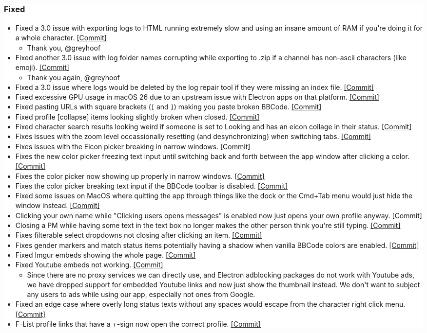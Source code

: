 ### Fixed

- Fixed a 3.0 issue with exporting logs to HTML running extremely slow and using an insane amount of RAM if you're doing it for a whole character. [[Commit]](https://github.com/Fchat-Horizon/Horizon/commit/36644b3892000915e85a6d44e139ed5ce0cead92)
  - Thank you, @greyhoof
- Fixed another 3.0 issue with log folder names corrupting while exporting to .zip if a channel has non-ascii characters (like emoji). [[Commit]](https://github.com/Fchat-Horizon/Horizon/commit/117d779da60a48945c882416056ffcbaed54eeed)
  - Thank you again, @greyhoof
- Fixed a 3.0 issue where logs would be deleted by the log repair tool if they were missing an index file. [[Commit]](https://github.com/Fchat-Horizon/Horizon/commit/a8d6096c28b5e855bb2a64e307663c00d566123b)
- Fixed excessive GPU usage in macOS 26 due to an upstream issue with Electron apps on that platform. [[Commit]](https://github.com/Fchat-Horizon/Horizon/commit/98a741c103df247671f79f9f960f97a62918caed)
- Fixed pasting URLs with square brackets (`[` and `]`) making you paste broken BBCode. [[Commit]](https://github.com/Fchat-Horizon/Horizon/commit/624a0005d8f9c158a721b3d5d0be6e511cd0e6de)
- Fixed profile \[collapse\] items looking slightly broken when closed. [[Commit]](https://github.com/Fchat-Horizon/Horizon/commit/a257b2536342ba56f957f1f5081bf566c09d696f)
- Fixed character search results looking weird if someone is set to Looking and has an eicon collage in their status. [[Commit]](https://github.com/Fchat-Horizon/Horizon/commit/c9249ed8fd6ed67ffec5b604a8a2aab9f62a9e93)
- Fixes issues with the zoom level occassionally resetting (and desynchronizing) when switching tabs. [[Commit]](https://github.com/Fchat-Horizon/Horizon/commit/c0ee1c8cf1a23fd48ee0799a604d43ed689d36aa)
- Fixes issues with the Eicon picker breaking in narrow windows. [[Commit]](https://github.com/Fchat-Horizon/Horizon/commit/aab77c299c036fa3773a99ee10e5caba2c08037c)
- Fixes the new color picker freezing text input until switching back and forth between the app window after clicking a color. [[Commit]](https://github.com/Fchat-Horizon/Horizon/commit/3b3f5bd18fde136ad109e500f82e652a338a30b4)
- Fixes the color picker now showing up properly in narrow windows. [[Commit]](https://github.com/Fchat-Horizon/Horizon/commit/ff8e161daa8ef3ebdba4a1e944f1b2f9e9368cf6)
- Fixes the color picker breaking text input if the BBCode toolbar is disabled. [[Commit]](https://github.com/Fchat-Horizon/Horizon/commit/87cdaa4ddf3cabafaa9e052d62338337cd16d73f)
- Fixed some issues on MacOS where quitting the app through things like the dock or the Cmd+Tab menu would just hide the window instead. [[Commit]](https://github.com/Fchat-Horizon/Horizon/commit/659b8c0c47c7ae80bc0974c1925bd759b24c8254)
- Clicking your own name while "Clicking users opens messages" is enabled now just opens your own profile anyway. [[Commit]](https://github.com/Fchat-Horizon/Horizon/commit/804ef0e382cea601fca4d7d66221acc7b29abc7f)
- Closing a PM while having some text in the text box no longer makes the other person think you're still typing. [[Commit]](https://github.com/Fchat-Horizon/Horizon/commit/b5c35c630577a5cd3af8470c8008295d2be05bfe)
- Fixes filterable select dropdowns not closing after clicking an item. [[Commit]](https://github.com/Fchat-Horizon/Horizon/commit/d3aba66cb7352c015bfa5c5e94f7913e227c25ec)
- Fixes gender markers and match status items potentially having a shadow when vanilla BBCode colors are enabled. [[Commit]](https://github.com/Fchat-Horizon/Horizon/commit/6f277fde4e7aaad0f40770ca184edfe8b8caf88d)
- Fixed Imgur embeds showing the whole page. [[Commit]](https://github.com/Fchat-Horizon/Horizon/commit/03ae50fd1ccf164ba25a1caac0a473ea07eaf0fd)
- Fixed Youtube embeds not working. [[Commit]](https://github.com/Fchat-Horizon/Horizon/commit/801c6948dc119801e08fd5d3362c070e0708585a)
  - Since there are no proxy services we can directly use, and Electron adblocking packages do not work with Youtube ads, we have dropped support for embedded Youtube links and now just show the thumbnail instead. We don't want to subject any users to ads while using our app, especially not ones from Google.
- Fixed an edge case where overly long status texts without any spaces would escape from the character right click menu. [[Commit]](https://github.com/Fchat-Horizon/Horizon/commit/03fbe9f68d2fbd8653df2bda4a0a37d7f82938d0)
- F-List profile links that have a +-sign now open the correct profile. [[Commit]](https://github.com/Fchat-Horizon/Horizon/commit/5a99dc08cd0156a7b1162ba31623b69859b9f74c)